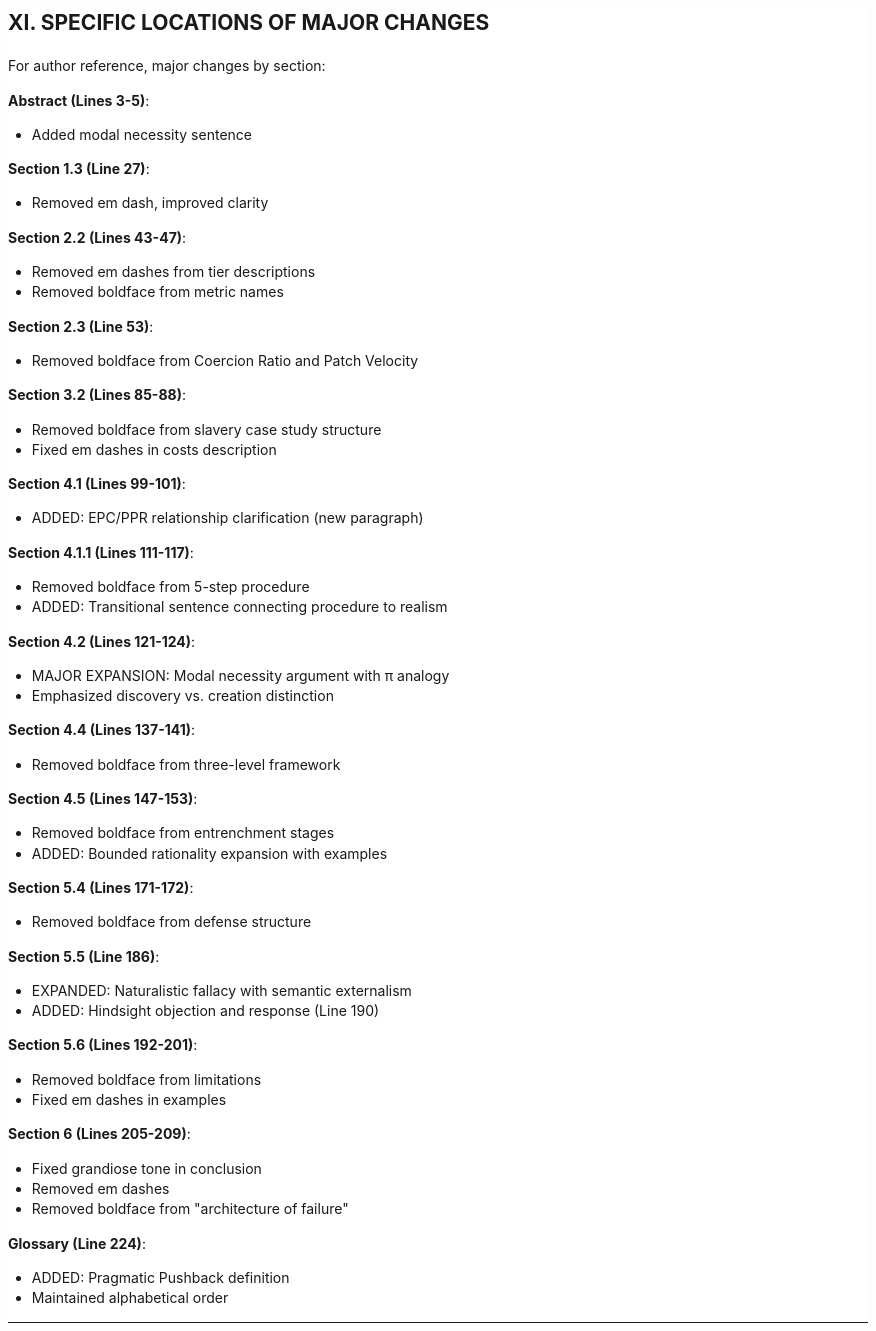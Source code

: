 
## XI. SPECIFIC LOCATIONS OF MAJOR CHANGES

For author reference, major changes by section:

**Abstract (Lines 3-5)**:
- Added modal necessity sentence

**Section 1.3 (Line 27)**:
- Removed em dash, improved clarity

**Section 2.2 (Lines 43-47)**:
- Removed em dashes from tier descriptions
- Removed boldface from metric names

**Section 2.3 (Line 53)**:
- Removed boldface from Coercion Ratio and Patch Velocity

**Section 3.2 (Lines 85-88)**:
- Removed boldface from slavery case study structure
- Fixed em dashes in costs description

**Section 4.1 (Lines 99-101)**:
- ADDED: EPC/PPR relationship clarification (new paragraph)

**Section 4.1.1 (Lines 111-117)**:
- Removed boldface from 5-step procedure
- ADDED: Transitional sentence connecting procedure to realism

**Section 4.2 (Lines 121-124)**:
- MAJOR EXPANSION: Modal necessity argument with π analogy
- Emphasized discovery vs. creation distinction

**Section 4.4 (Lines 137-141)**:
- Removed boldface from three-level framework

**Section 4.5 (Lines 147-153)**:
- Removed boldface from entrenchment stages
- ADDED: Bounded rationality expansion with examples

**Section 5.4 (Lines 171-172)**:
- Removed boldface from defense structure

**Section 5.5 (Line 186)**:
- EXPANDED: Naturalistic fallacy with semantic externalism
- ADDED: Hindsight objection and response (Line 190)

**Section 5.6 (Lines 192-201)**:
- Removed boldface from limitations
- Fixed em dashes in examples

**Section 6 (Lines 205-209)**:
- Fixed grandiose tone in conclusion
- Removed em dashes
- Removed boldface from "architecture of failure"

**Glossary (Line 224)**:
- ADDED: Pragmatic Pushback definition
- Maintained alphabetical order

---